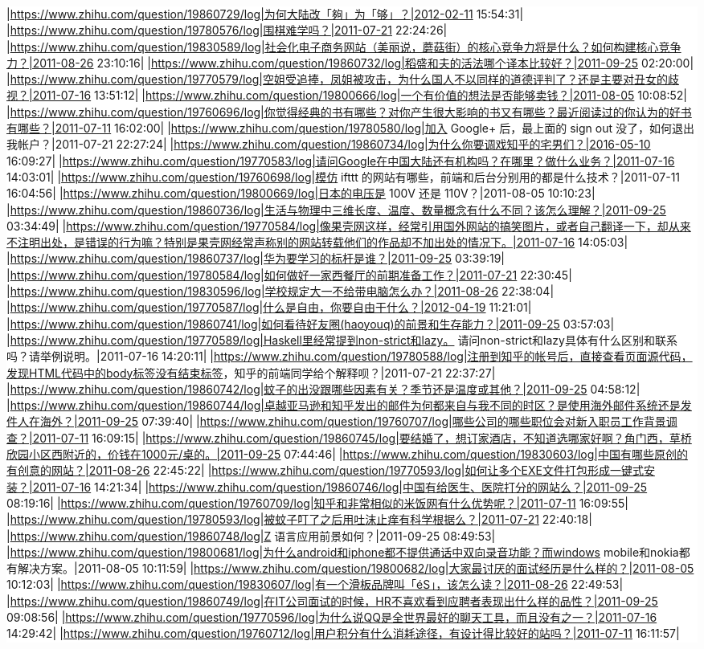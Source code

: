 |https://www.zhihu.com/question/19860729/log|为何大陆改「夠」为「够」？|2012-02-11 15:54:31|
|https://www.zhihu.com/question/19780576/log|围棋难学吗？|2011-07-21 22:24:26|
|https://www.zhihu.com/question/19830589/log|社会化电子商务网站（美丽说，蘑菇街）的核心竞争力将是什么？如何构建核心竞争力？|2011-08-26 23:10:16|
|https://www.zhihu.com/question/19860732/log|稻盛和夫的活法哪个译本比较好？|2011-09-25 02:20:00|
|https://www.zhihu.com/question/19770579/log|空姐受追捧，凤姐被攻击，为什么国人不以同样的道德评判了？还是主要对丑女的歧视？|2011-07-16 13:51:12|
|https://www.zhihu.com/question/19800666/log|一个有价值的想法是否能够卖钱？|2011-08-05 10:08:52|
|https://www.zhihu.com/question/19760696/log|你觉得经典的书有哪些？对你产生很大影响的书又有哪些？最近阅读过的你认为的好书有哪些？|2011-07-11 16:02:00|
|https://www.zhihu.com/question/19780580/log|加入 Google+ 后，最上面的 sign out 没了，如何退出我帐户？|2011-07-21 22:27:24|
|https://www.zhihu.com/question/19860734/log|为什么你要调戏知乎的宅男们？|2016-05-10 16:09:27|
|https://www.zhihu.com/question/19770583/log|请问Google在中国大陆还有机构吗？在哪里？做什么业务？|2011-07-16 14:03:01|
|https://www.zhihu.com/question/19760698/log|模仿 ifttt 的网站有哪些，前端和后台分别用的都是什么技术？|2011-07-11 16:04:56|
|https://www.zhihu.com/question/19800669/log|日本的电压是 100V 还是 110V？|2011-08-05 10:10:23|
|https://www.zhihu.com/question/19860736/log|生活与物理中三维长度、温度、数量概念有什么不同？该怎么理解？|2011-09-25 03:34:49|
|https://www.zhihu.com/question/19770584/log|像果壳网这样，经常引用国外网站的搞笑图片，或者自己翻译一下，却从来不注明出处，是错误的行为嘛？特别是果壳网经常声称别的网站转载他们的作品却不加出处的情况下。|2011-07-16 14:05:03|
|https://www.zhihu.com/question/19860737/log|华为要学习的标杆是谁？|2011-09-25 03:39:19|
|https://www.zhihu.com/question/19780584/log|如何做好一家西餐厅的前期准备工作？|2011-07-21 22:30:45|
|https://www.zhihu.com/question/19830596/log|学校规定大一不给带电脑怎么办？|2011-08-26 22:38:04|
|https://www.zhihu.com/question/19770587/log|什么是自由，你要自由干什么？|2012-04-19 11:21:01|
|https://www.zhihu.com/question/19860741/log|如何看待好友圈(haoyouq)的前景和生存能力？|2011-09-25 03:57:03|
|https://www.zhihu.com/question/19770589/log|Haskell里经常提到non-strict和lazy。 请问non-strict和lazy具体有什么区别和联系吗？请举例说明。|2011-07-16 14:20:11|
|https://www.zhihu.com/question/19780588/log|注册到知乎的帐号后，直接查看页面源代码，发现HTML代码中的body标签没有结束标签</body>，知乎的前端同学给个解释呗？|2011-07-21 22:37:27|
|https://www.zhihu.com/question/19860742/log|蚊子的出没跟哪些因素有关？季节还是温度或其他？|2011-09-25 04:58:12|
|https://www.zhihu.com/question/19860744/log|卓越亚马逊和知乎发出的邮件为何都来自与我不同的时区？是使用海外邮件系统还是发件人在海外？|2011-09-25 07:39:40|
|https://www.zhihu.com/question/19760707/log|哪些公司的哪些职位会对新入职员工作背景调查？|2011-07-11 16:09:15|
|https://www.zhihu.com/question/19860745/log|要结婚了，想订家酒店，不知道选哪家好啊？角门西，草桥欣园小区西附近的，价钱在1000元/桌的。|2011-09-25 07:44:46|
|https://www.zhihu.com/question/19830603/log|中国有哪些原创的有创意的网站？|2011-08-26 22:45:22|
|https://www.zhihu.com/question/19770593/log|如何让多个EXE文件打包形成一键式安装？|2011-07-16 14:21:34|
|https://www.zhihu.com/question/19860746/log|中国有给医生、医院打分的网站么？|2011-09-25 08:19:16|
|https://www.zhihu.com/question/19760709/log|知乎和非常相似的米饭网有什么优势呢？|2011-07-11 16:09:55|
|https://www.zhihu.com/question/19780593/log|被蚊子叮了之后用吐沫止痒有科学根据么？|2011-07-21 22:40:18|
|https://www.zhihu.com/question/19860748/log|Z 语言应用前景如何？|2011-09-25 08:49:53|
|https://www.zhihu.com/question/19800681/log|为什么android和iphone都不提供通话中双向录音功能？而windows mobile和nokia都有解决方案。|2011-08-05 10:11:59|
|https://www.zhihu.com/question/19800682/log|大家最讨厌的面试经历是什么样的？|2011-08-05 10:12:03|
|https://www.zhihu.com/question/19830607/log|有一个滑板品牌叫「éS」，该怎么读？|2011-08-26 22:49:53|
|https://www.zhihu.com/question/19860749/log|在IT公司面试的时候，HR不喜欢看到应聘者表现出什么样的品性？|2011-09-25 09:08:56|
|https://www.zhihu.com/question/19770596/log|为什么说QQ是全世界最好的聊天工具，而且没有之一？|2011-07-16 14:29:42|
|https://www.zhihu.com/question/19760712/log|用户积分有什么消耗途径，有设计得比较好的站吗？|2011-07-11 16:11:57|